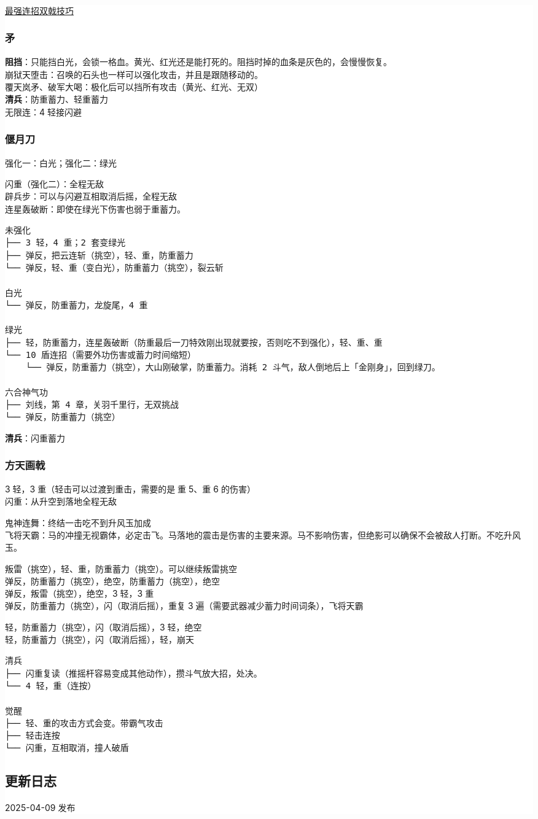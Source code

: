[最强连招双戟技巧](https://www.bilibili.com/video/BV1PxfRYDE6v)

### 矛

**阻挡**：只能挡白光，会锁一格血。黄光、红光还是能打死的。阻挡时掉的血条是灰色的，会慢慢恢复。<br>
崩狱天堕击：召唤的石头也一样可以强化攻击，并且是跟随移动的。<br>
覆天岚矛、破军大喝：极化后可以挡所有攻击（黄光、红光、无双）<br>
**清兵**：防重蓄力、轻重蓄力<br>
无限连：4 轻接闪避

### 偃月刀

强化一：白光；强化二：绿光

闪重（强化二）：全程无敌<br>
辟兵步：可以与闪避互相取消后摇，全程无敌<br>
连星轰破断：即使在绿光下伤害也弱于重蓄力。

<pre>
未强化
├── 3 轻，4 重；2 套变绿光
├── 弹反，把云连斩（挑空），轻、重，防重蓄力
└── 弹反，轻、重（变白光），防重蓄力（挑空），裂云斩

白光
└── 弹反，防重蓄力，龙旋尾，4 重

绿光
├── 轻，防重蓄力，连星轰破断（防重最后一刀特效刚出现就要按，否则吃不到强化），轻、重、重
└── 10 盾连招（需要外功伤害或蓄力时间缩短）
    └── 弹反，防重蓄力（挑空），大山刚破掌，防重蓄力。消耗 2 斗气，敌人倒地后上「金刚身」，回到绿刀。

六合神气功
├── 刘线，第 4 章，关羽千里行，无双挑战
└── 弹反，防重蓄力（挑空）
</pre>

**清兵**：闪重蓄力

### 方天画戟

3 轻，3 重（轻击可以过渡到重击，需要的是 重 5、重 6 的伤害）<br>
闪重：从升空到落地全程无敌

鬼神连舞：终结一击吃不到升风玉加成<br>
飞将天霸：马的冲撞无视霸体，必定击飞。马落地的震击是伤害的主要来源。马不影响伤害，但绝影可以确保不会被敌人打断。不吃升风玉。

叛雷（挑空），轻、重，防重蓄力（挑空）。可以继续叛雷挑空<br>
弹反，防重蓄力（挑空），绝空，防重蓄力（挑空），绝空<br>
弹反，叛雷（挑空），绝空，3 轻，3 重<br>
弹反，防重蓄力（挑空），闪（取消后摇），重复 3 遍（需要武器减少蓄力时间词条），飞将天霸

轻，防重蓄力（挑空），闪（取消后摇），3 轻，绝空<br>
轻，防重蓄力（挑空），闪（取消后摇），轻，崩天

<pre>
清兵
├── 闪重复读（推摇杆容易变成其他动作），攒斗气放大招，处决。
└── 4 轻，重（连按）

觉醒
├── 轻、重的攻击方式会变。带霸气攻击
├── 轻击连按
└── 闪重，互相取消，撞人破盾
</pre>


## 更新日志

2025-04-09 发布